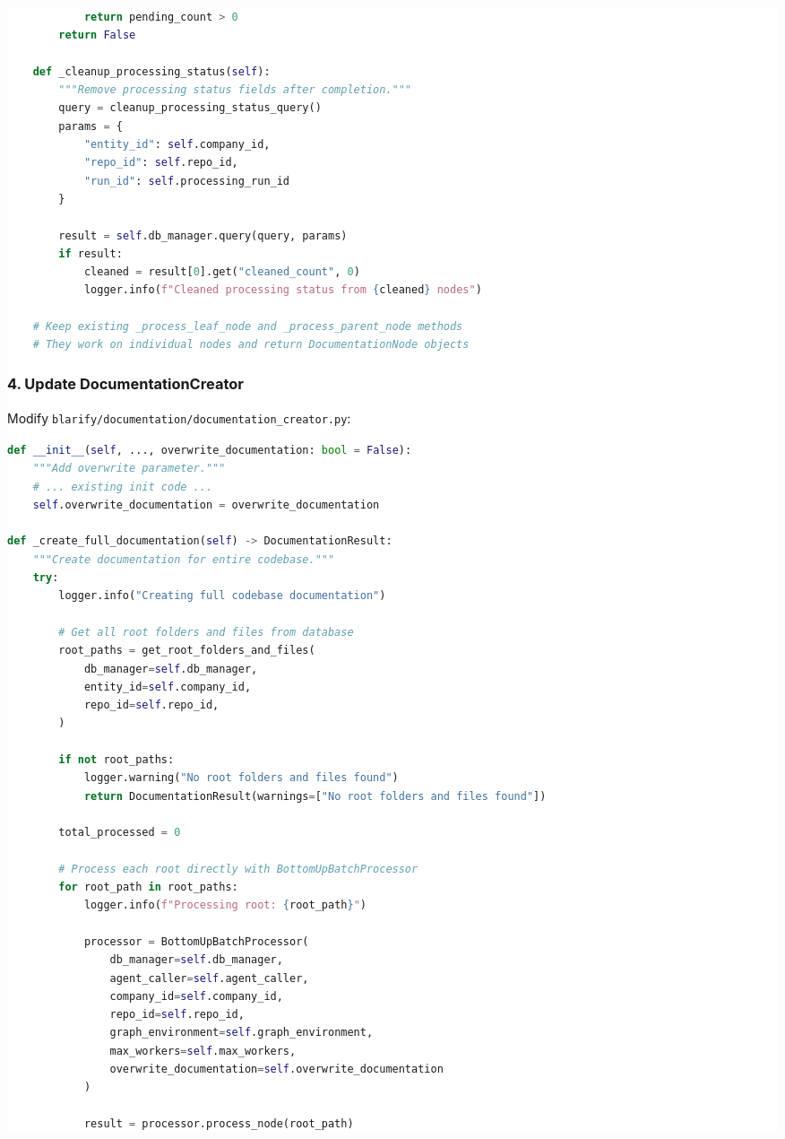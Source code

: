 ```python
            return pending_count > 0
        return False
    
    def _cleanup_processing_status(self):
        """Remove processing status fields after completion."""
        query = cleanup_processing_status_query()
        params = {
            "entity_id": self.company_id,
            "repo_id": self.repo_id,
            "run_id": self.processing_run_id
        }
        
        result = self.db_manager.query(query, params)
        if result:
            cleaned = result[0].get("cleaned_count", 0)
            logger.info(f"Cleaned processing status from {cleaned} nodes")
    
    # Keep existing _process_leaf_node and _process_parent_node methods
    # They work on individual nodes and return DocumentationNode objects
```

### 4. Update DocumentationCreator

Modify `blarify/documentation/documentation_creator.py`:

```python
def __init__(self, ..., overwrite_documentation: bool = False):
    """Add overwrite parameter."""
    # ... existing init code ...
    self.overwrite_documentation = overwrite_documentation

def _create_full_documentation(self) -> DocumentationResult:
    """Create documentation for entire codebase."""
    try:
        logger.info("Creating full codebase documentation")
        
        # Get all root folders and files from database
        root_paths = get_root_folders_and_files(
            db_manager=self.db_manager,
            entity_id=self.company_id,
            repo_id=self.repo_id,
        )
        
        if not root_paths:
            logger.warning("No root folders and files found")
            return DocumentationResult(warnings=["No root folders and files found"])
        
        total_processed = 0
        
        # Process each root directly with BottomUpBatchProcessor
        for root_path in root_paths:
            logger.info(f"Processing root: {root_path}")
            
            processor = BottomUpBatchProcessor(
                db_manager=self.db_manager,
                agent_caller=self.agent_caller,
                company_id=self.company_id,
                repo_id=self.repo_id,
                graph_environment=self.graph_environment,
                max_workers=self.max_workers,
                overwrite_documentation=self.overwrite_documentation
            )
            
            result = processor.process_node(root_path)
```